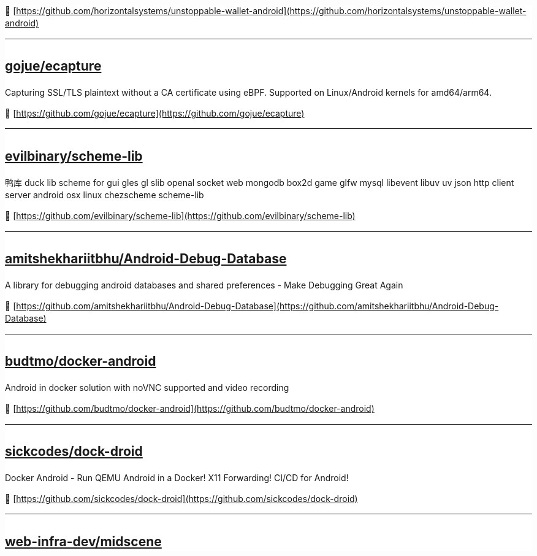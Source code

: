 🔗 [https://github.com/horizontalsystems/unstoppable-wallet-android](https://github.com/horizontalsystems/unstoppable-wallet-android)

---

## [gojue/ecapture](https://github.com/gojue/ecapture)

Capturing SSL/TLS plaintext without a CA certificate using eBPF. Supported on Linux/Android kernels for amd64/arm64.

🔗 [https://github.com/gojue/ecapture](https://github.com/gojue/ecapture)

---

## [evilbinary/scheme-lib](https://github.com/evilbinary/scheme-lib)

鸭库 duck lib scheme for gui gles gl slib openal socket web mongodb box2d game glfw mysql libevent  libuv uv json http client  server android osx linux chezscheme scheme-lib

🔗 [https://github.com/evilbinary/scheme-lib](https://github.com/evilbinary/scheme-lib)

---

## [amitshekhariitbhu/Android-Debug-Database](https://github.com/amitshekhariitbhu/Android-Debug-Database)

A library for debugging android databases and shared preferences - Make Debugging Great Again

🔗 [https://github.com/amitshekhariitbhu/Android-Debug-Database](https://github.com/amitshekhariitbhu/Android-Debug-Database)

---

## [budtmo/docker-android](https://github.com/budtmo/docker-android)

Android in docker solution with noVNC supported and video recording

🔗 [https://github.com/budtmo/docker-android](https://github.com/budtmo/docker-android)

---

## [sickcodes/dock-droid](https://github.com/sickcodes/dock-droid)

Docker Android - Run QEMU Android in a Docker! X11 Forwarding! CI/CD for Android!

🔗 [https://github.com/sickcodes/dock-droid](https://github.com/sickcodes/dock-droid)

---

## [web-infra-dev/midscene](https://github.com/web-infra-dev/midscene)
